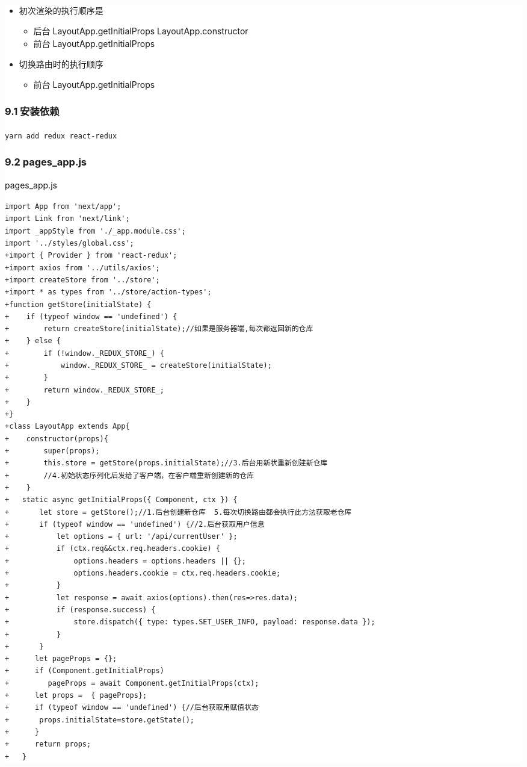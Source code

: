 -   初次渲染的执行顺序是

    -   后台 LayoutApp.getInitialProps LayoutApp.constructor
    -   前台 LayoutApp.getInitialProps

-   切换路由时的执行顺序

    -   前台 LayoutApp.getInitialProps

### 9.1 安装依赖

```
yarn add redux react-redux
```

### 9.2 pages_app.js

pages_app.js

```
import App from 'next/app';
import Link from 'next/link';
import _appStyle from './_app.module.css';
import '../styles/global.css';
+import { Provider } from 'react-redux';
+import axios from '../utils/axios';
+import createStore from '../store';
+import * as types from '../store/action-types';
+function getStore(initialState) {
+    if (typeof window == 'undefined') {
+        return createStore(initialState);//如果是服务器端,每次都返回新的仓库
+    } else {
+        if (!window._REDUX_STORE_) {
+            window._REDUX_STORE_ = createStore(initialState);
+        }
+        return window._REDUX_STORE_;
+    }
+}
+class LayoutApp extends App{
+    constructor(props){
+        super(props);
+        this.store = getStore(props.initialState);//3.后台用新状重新创建新仓库
+        //4.初始状态序列化后发给了客户端，在客户端重新创建新的仓库
+    }
+   static async getInitialProps({ Component, ctx }) {
+       let store = getStore();//1.后台创建新仓库  5.每次切换路由都会执行此方法获取老仓库
+       if (typeof window == 'undefined') {//2.后台获取用户信息
+           let options = { url: '/api/currentUser' };
+           if (ctx.req&&ctx.req.headers.cookie) {
+               options.headers = options.headers || {};
+               options.headers.cookie = ctx.req.headers.cookie;
+           }
+           let response = await axios(options).then(res=>res.data);
+           if (response.success) {
+               store.dispatch({ type: types.SET_USER_INFO, payload: response.data });
+           }
+       }
+      let pageProps = {};
+      if (Component.getInitialProps)
+         pageProps = await Component.getInitialProps(ctx);
+      let props =  { pageProps};
+      if (typeof window == 'undefined') {//后台获取用赋值状态
+       props.initialState=store.getState();
+      }
+      return props;
+   }
```